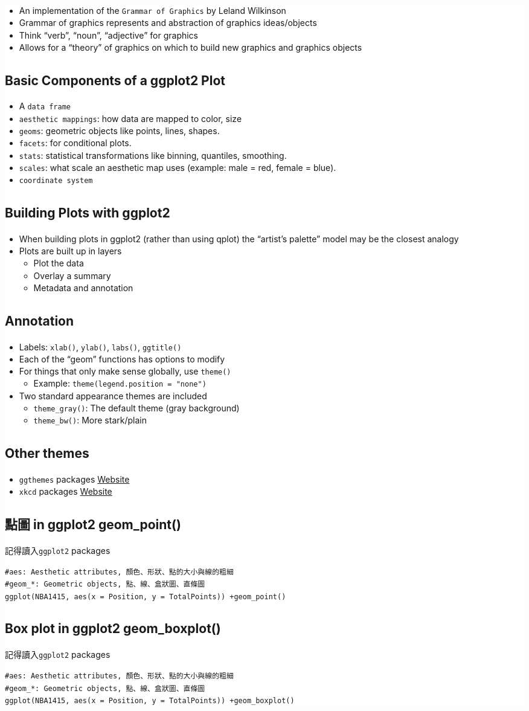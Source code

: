 - An implementation of the `Grammar of Graphics` by Leland Wilkinson
- Grammar of graphics represents and abstraction of graphics ideas/objects
- Think “verb”, “noun”, “adjective” for graphics
- Allows for a “theory” of graphics on which to build new graphics and graphics objects



## Basic Components of a ggplot2 Plot
- A `data frame`
- `aesthetic mappings`: how data are mapped to color, size 
- `geoms`: geometric objects like points, lines, shapes. 
- `facets`: for conditional plots. 
- `stats`: statistical transformations like binning, quantiles, smoothing. 
- `scales`: what scale an aesthetic map uses (example: male = red, female = blue). 
- `coordinate system` 



## Building Plots with ggplot2
- When building plots in ggplot2 (rather than using qplot) the “artist’s palette” model may be the closest analogy
- Plots are built up in layers
  - Plot the data
  - Overlay a summary
  - Metadata and annotation



## Annotation
- Labels: `xlab()`, `ylab()`, `labs()`, `ggtitle()`
- Each of the “geom” functions has options to modify 
- For things that only make sense globally, use `theme()` 
  - Example: `theme(legend.position = "none")` 
- Two standard appearance themes are included
  - `theme_gray()`: The default theme (gray background)
  - `theme_bw()`: More stark/plain 

## Other themes 
- `ggthemes` packages [Website](https://cran.r-project.org/web/packages/ggthemes/vignettes/ggthemes.html)
- `xkcd` packages [Website](http://xkcd.r-forge.r-project.org/)


## 點圖 in ggplot2 geom_point()
記得讀入`ggplot2` packages
```{r, fig.height=4.5, fig.height=3}
#aes: Aesthetic attributes, 顏色、形狀、點的大小與線的粗細
#geom_*: Geometric objects, 點、線、盒狀圖、直條圖
ggplot(NBA1415, aes(x = Position, y = TotalPoints)) +geom_point()
```

## Box plot in ggplot2 geom_boxplot()
記得讀入`ggplot2` packages
```{r, fig.height=4.5, fig.height=3}
#aes: Aesthetic attributes, 顏色、形狀、點的大小與線的粗細
#geom_*: Geometric objects, 點、線、盒狀圖、直條圖
ggplot(NBA1415, aes(x = Position, y = TotalPoints)) +geom_boxplot()
```
